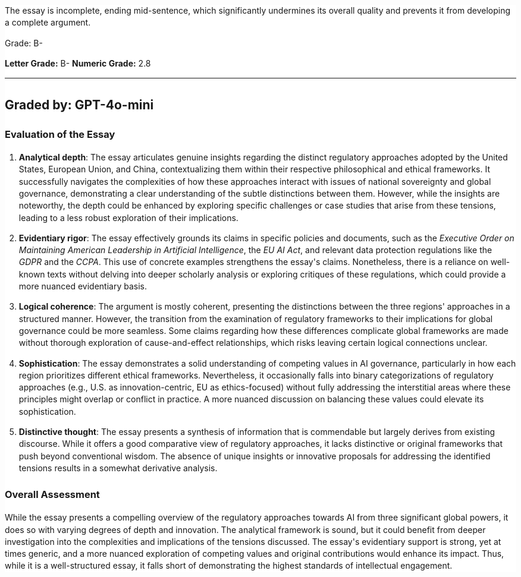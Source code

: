 The essay is incomplete, ending mid-sentence, which significantly undermines its overall quality and prevents it from developing a complete argument.

Grade: B-

**Letter Grade:** B-
**Numeric Grade:** 2.8

---

## Graded by: GPT-4o-mini

### Evaluation of the Essay

1) **Analytical depth**: The essay articulates genuine insights regarding the distinct regulatory approaches adopted by the United States, European Union, and China, contextualizing them within their respective philosophical and ethical frameworks. It successfully navigates the complexities of how these approaches interact with issues of national sovereignty and global governance, demonstrating a clear understanding of the subtle distinctions between them. However, while the insights are noteworthy, the depth could be enhanced by exploring specific challenges or case studies that arise from these tensions, leading to a less robust exploration of their implications.

2) **Evidentiary rigor**: The essay effectively grounds its claims in specific policies and documents, such as the *Executive Order on Maintaining American Leadership in Artificial Intelligence*, the *EU AI Act*, and relevant data protection regulations like the *GDPR* and the *CCPA*. This use of concrete examples strengthens the essay's claims. Nonetheless, there is a reliance on well-known texts without delving into deeper scholarly analysis or exploring critiques of these regulations, which could provide a more nuanced evidentiary basis.

3) **Logical coherence**: The argument is mostly coherent, presenting the distinctions between the three regions' approaches in a structured manner. However, the transition from the examination of regulatory frameworks to their implications for global governance could be more seamless. Some claims regarding how these differences complicate global frameworks are made without thorough exploration of cause-and-effect relationships, which risks leaving certain logical connections unclear.

4) **Sophistication**: The essay demonstrates a solid understanding of competing values in AI governance, particularly in how each region prioritizes different ethical frameworks. Nevertheless, it occasionally falls into binary categorizations of regulatory approaches (e.g., U.S. as innovation-centric, EU as ethics-focused) without fully addressing the interstitial areas where these principles might overlap or conflict in practice. A more nuanced discussion on balancing these values could elevate its sophistication.

5) **Distinctive thought**: The essay presents a synthesis of information that is commendable but largely derives from existing discourse. While it offers a good comparative view of regulatory approaches, it lacks distinctive or original frameworks that push beyond conventional wisdom. The absence of unique insights or innovative proposals for addressing the identified tensions results in a somewhat derivative analysis.

### Overall Assessment

While the essay presents a compelling overview of the regulatory approaches towards AI from three significant global powers, it does so with varying degrees of depth and innovation. The analytical framework is sound, but it could benefit from deeper investigation into the complexities and implications of the tensions discussed. The essay's evidentiary support is strong, yet at times generic, and a more nuanced exploration of competing values and original contributions would enhance its impact. Thus, while it is a well-structured essay, it falls short of demonstrating the highest standards of intellectual engagement.
